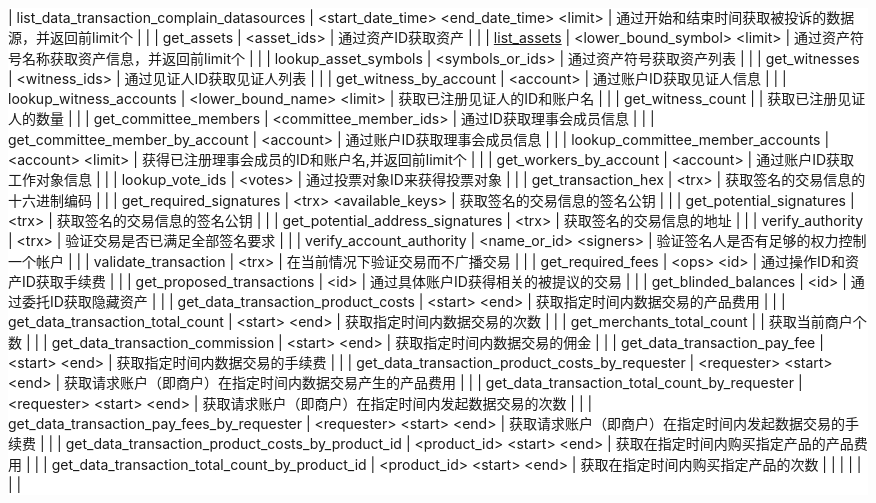 | list\_data\_transaction\_complain\_datasources | &lt;start\_date\_time&gt; &lt;end\_date\_time&gt; &lt;limit&gt; | 通过开始和结束时间获取被投诉的数据源，并返回前limit个 |  |
| get\_assets | &lt;asset\_ids&gt; | 通过资产ID获取资产 |  |
| [list\_assets](/api/witness-api/listassets.md) | &lt;lower\_bound\_symbol&gt; &lt;limit&gt; | 通过资产符号名称获取资产信息，并返回前limit个 |  |
| lookup\_asset\_symbols | &lt;symbols\_or\_ids&gt; | 通过资产符号获取资产列表 |  |
| get\_witnesses | &lt;witness\_ids&gt; | 通过见证人ID获取见证人列表 |  |
| get\_witness\_by\_account | &lt;account&gt; | 通过账户ID获取见证人信息 |  |
| lookup\_witness\_accounts | &lt;lower\_bound\_name&gt; &lt;limit&gt; | 获取已注册见证人的ID和账户名 |  |
| get\_witness\_count |  | 获取已注册见证人的数量 |  |
| get\_committee\_members | &lt;committee\_member\_ids&gt; | 通过ID获取理事会成员信息 |  |
| get\_committee\_member\_by\_account | &lt;account&gt; | 通过账户ID获取理事会成员信息 |  |
| lookup\_committee\_member\_accounts | &lt;account&gt; &lt;limit&gt; | 获得已注册理事会成员的ID和账户名,并返回前limit个 |  |
| get\_workers\_by\_account | &lt;account&gt; | 通过账户ID获取工作对象信息 |  |
| lookup\_vote\_ids | &lt;votes&gt; | 通过投票对象ID来获得投票对象 |  |
| get\_transaction\_hex | &lt;trx&gt; | 获取签名的交易信息的十六进制编码 |  |
| get\_required\_signatures | &lt;trx&gt; &lt;available\_keys&gt; | 获取签名的交易信息的签名公钥 |  |
| get\_potential\_signatures | &lt;trx&gt; | 获取签名的交易信息的签名公钥 |  |
| get\_potential\_address\_signatures | &lt;trx&gt; | 获取签名的交易信息的地址 |  |
| verify\_authority | &lt;trx&gt; | 验证交易是否已满足全部签名要求 |  |
| verify\_account\_authority | &lt;name\_or\_id&gt; &lt;signers&gt; | 验证签名人是否有足够的权力控制一个帐户 |  |
| validate\_transaction | &lt;trx&gt; | 在当前情况下验证交易而不广播交易 |  |
| get\_required\_fees | &lt;ops&gt; &lt;id&gt; | 通过操作ID和资产ID获取手续费 |  |
| get\_proposed\_transactions | &lt;id&gt; | 通过具体账户ID获得相关的被提议的交易 |  |
| get\_blinded\_balances | &lt;id&gt; | 通过委托ID获取隐藏资产 |  |
| get\_data\_transaction\_product\_costs | &lt;start&gt; &lt;end&gt; | 获取指定时间内数据交易的产品费用 |  |
| get\_data\_transaction\_total\_count | &lt;start&gt; &lt;end&gt; | 获取指定时间内数据交易的次数 |  |
| get\_merchants\_total\_count |  | 获取当前商户个数 |  |
| get\_data\_transaction\_commission | &lt;start&gt; &lt;end&gt; | 获取指定时间内数据交易的佣金 |  |
| get\_data\_transaction\_pay\_fee | &lt;start&gt; &lt;end&gt; | 获取指定时间内数据交易的手续费 |  |
| get\_data\_transaction\_product\_costs\_by\_requester | &lt;requester&gt; &lt;start&gt; &lt;end&gt; | 获取请求账户（即商户）在指定时间内数据交易产生的产品费用 |  |
| get\_data\_transaction\_total\_count\_by\_requester | &lt;requester&gt; &lt;start&gt; &lt;end&gt; | 获取请求账户（即商户）在指定时间内发起数据交易的次数 |  |
| get\_data\_transaction\_pay\_fees\_by\_requester | &lt;requester&gt; &lt;start&gt; &lt;end&gt; | 获取请求账户（即商户）在指定时间内发起数据交易的手续费 |  |
| get\_data\_transaction\_product\_costs\_by\_product\_id | &lt;product\_id&gt; &lt;start&gt; &lt;end&gt; | 获取在指定时间内购买指定产品的产品费用 |  |
| get\_data\_transaction\_total\_count\_by\_product\_id | &lt;product\_id&gt; &lt;start&gt; &lt;end&gt; | 获取在指定时间内购买指定产品的次数 |  |
|  |  |  |  |
